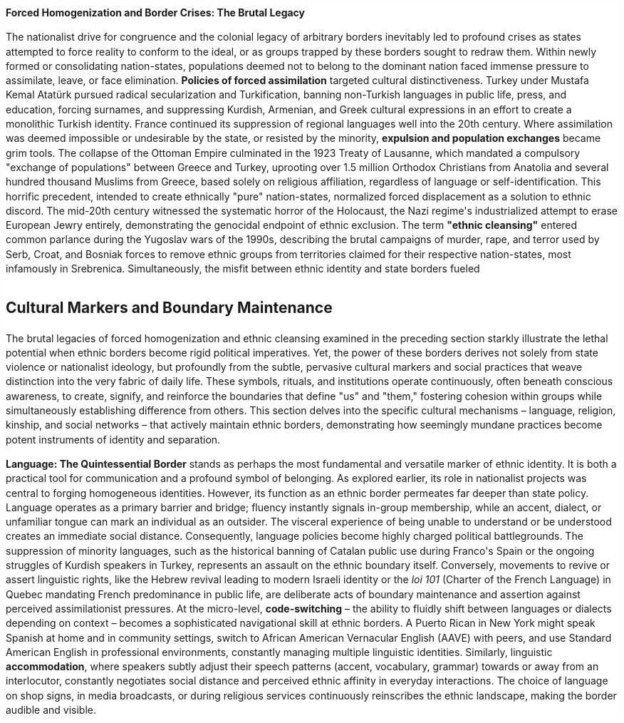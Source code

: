 **Forced Homogenization and Border Crises: The Brutal Legacy**

The nationalist drive for congruence and the colonial legacy of arbitrary borders inevitably led to profound crises as states attempted to force reality to conform to the ideal, or as groups trapped by these borders sought to redraw them. Within newly formed or consolidating nation-states, populations deemed not to belong to the dominant nation faced immense pressure to assimilate, leave, or face elimination. **Policies of forced assimilation** targeted cultural distinctiveness. Turkey under Mustafa Kemal Atatürk pursued radical secularization and Turkification, banning non-Turkish languages in public life, press, and education, forcing surnames, and suppressing Kurdish, Armenian, and Greek cultural expressions in an effort to create a monolithic Turkish identity. France continued its suppression of regional languages well into the 20th century. Where assimilation was deemed impossible or undesirable by the state, or resisted by the minority, **expulsion and population exchanges** became grim tools. The collapse of the Ottoman Empire culminated in the 1923 Treaty of Lausanne, which mandated a compulsory "exchange of populations" between Greece and Turkey, uprooting over 1.5 million Orthodox Christians from Anatolia and several hundred thousand Muslims from Greece, based solely on religious affiliation, regardless of language or self-identification. This horrific precedent, intended to create ethnically "pure" nation-states, normalized forced displacement as a solution to ethnic discord. The mid-20th century witnessed the systematic horror of the Holocaust, the Nazi regime's industrialized attempt to erase European Jewry entirely, demonstrating the genocidal endpoint of ethnic exclusion. The term **"ethnic cleansing"** entered common parlance during the Yugoslav wars of the 1990s, describing the brutal campaigns of murder, rape, and terror used by Serb, Croat, and Bosniak forces to remove ethnic groups from territories claimed for their respective nation-states, most infamously in Srebrenica. Simultaneously, the misfit between ethnic identity and state borders fueled

## Cultural Markers and Boundary Maintenance

The brutal legacies of forced homogenization and ethnic cleansing examined in the preceding section starkly illustrate the lethal potential when ethnic borders become rigid political imperatives. Yet, the power of these borders derives not solely from state violence or nationalist ideology, but profoundly from the subtle, pervasive cultural markers and social practices that weave distinction into the very fabric of daily life. These symbols, rituals, and institutions operate continuously, often beneath conscious awareness, to create, signify, and reinforce the boundaries that define "us" and "them," fostering cohesion within groups while simultaneously establishing difference from others. This section delves into the specific cultural mechanisms – language, religion, kinship, and social networks – that actively maintain ethnic borders, demonstrating how seemingly mundane practices become potent instruments of identity and separation.

**Language: The Quintessential Border** stands as perhaps the most fundamental and versatile marker of ethnic identity. It is both a practical tool for communication and a profound symbol of belonging. As explored earlier, its role in nationalist projects was central to forging homogeneous identities. However, its function as an ethnic border permeates far deeper than state policy. Language operates as a primary barrier and bridge; fluency instantly signals in-group membership, while an accent, dialect, or unfamiliar tongue can mark an individual as an outsider. The visceral experience of being unable to understand or be understood creates an immediate social distance. Consequently, language policies become highly charged political battlegrounds. The suppression of minority languages, such as the historical banning of Catalan public use during Franco's Spain or the ongoing struggles of Kurdish speakers in Turkey, represents an assault on the ethnic boundary itself. Conversely, movements to revive or assert linguistic rights, like the Hebrew revival leading to modern Israeli identity or the *loi 101* (Charter of the French Language) in Quebec mandating French predominance in public life, are deliberate acts of boundary maintenance and assertion against perceived assimilationist pressures. At the micro-level, **code-switching** – the ability to fluidly shift between languages or dialects depending on context – becomes a sophisticated navigational skill at ethnic borders. A Puerto Rican in New York might speak Spanish at home and in community settings, switch to African American Vernacular English (AAVE) with peers, and use Standard American English in professional environments, constantly managing multiple linguistic identities. Similarly, linguistic **accommodation**, where speakers subtly adjust their speech patterns (accent, vocabulary, grammar) towards or away from an interlocutor, constantly negotiates social distance and perceived ethnic affinity in everyday interactions. The choice of language on shop signs, in media broadcasts, or during religious services continuously reinscribes the ethnic landscape, making the border audible and visible.
